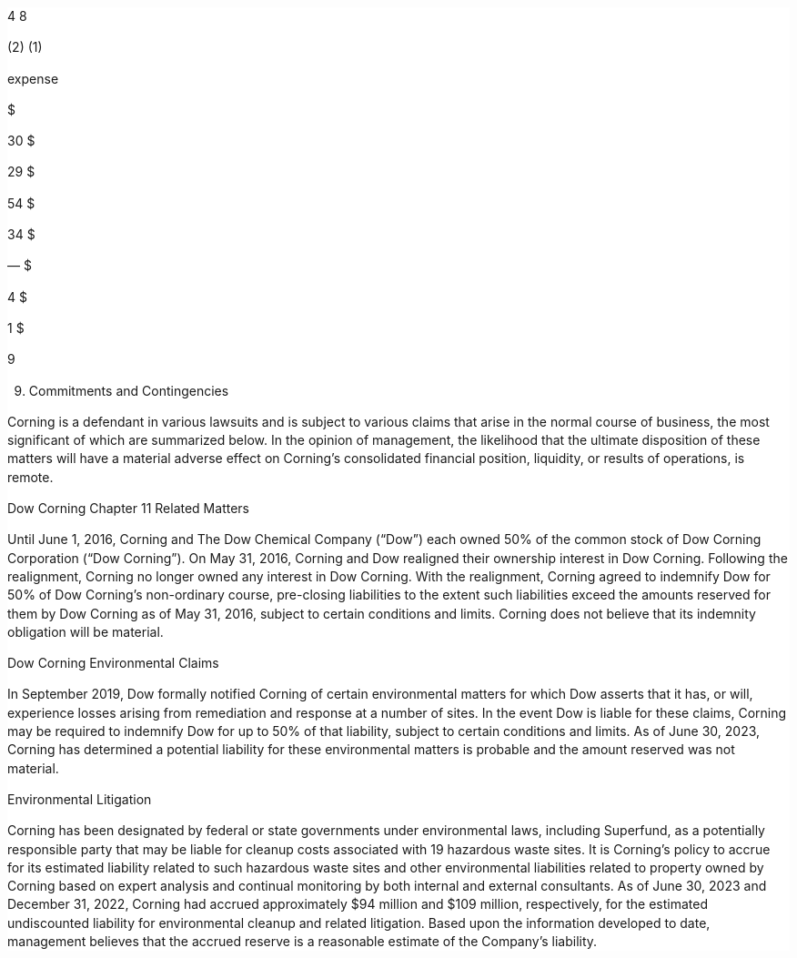 4
8

(2)
(1)

expense

  $

30    $

29    $

54    $

34    $

—    $

4    $

1    $

9

9. Commitments and Contingencies

Corning is a defendant in various lawsuits and is subject to various claims that arise in the normal course of business, the most significant of which are
summarized below. In the opinion of management, the likelihood that the ultimate disposition of these matters will have a material adverse effect on Corning’s
consolidated financial position, liquidity, or results of operations, is remote.

Dow Corning Chapter 11 Related Matters

Until June 1, 2016, Corning and The Dow Chemical Company (“Dow”) each owned 50% of the common stock of Dow Corning Corporation (“Dow Corning”).
On May 31, 2016, Corning and Dow realigned their ownership interest in Dow Corning. Following the realignment, Corning no longer owned any interest in
Dow Corning. With the realignment, Corning agreed to indemnify Dow for 50% of Dow Corning’s non-ordinary course, pre-closing liabilities to the extent
such liabilities exceed the amounts reserved for them by Dow Corning as of May 31, 2016, subject to certain conditions and limits.  Corning does not believe
that its indemnity obligation will be material.

Dow Corning Environmental Claims

In September 2019, Dow formally notified Corning of certain environmental matters for which Dow asserts that it has, or will, experience losses arising from
remediation and response at a number of sites.  In the event Dow is liable for these claims, Corning may be required to indemnify Dow for up to 50% of that
liability, subject to certain conditions and limits.  As of June 30, 2023, Corning has determined a potential liability for these environmental matters is probable
and the amount reserved was not material.

Environmental Litigation

Corning has been designated by federal or state governments under environmental laws, including Superfund, as a potentially responsible party that may be
liable for cleanup costs associated with 19 hazardous waste sites.  It is Corning’s policy to accrue for its estimated liability related to such hazardous waste sites
and other environmental liabilities related to property owned by Corning based on expert analysis and continual monitoring by both internal and external
consultants.  As of  June 30, 2023 and December 31, 2022, Corning had accrued approximately $94 million and $109 million, respectively, for the estimated
undiscounted liability for environmental cleanup and related litigation. Based upon the information developed to date, management believes that the accrued
reserve is a reasonable estimate of the Company’s liability.
